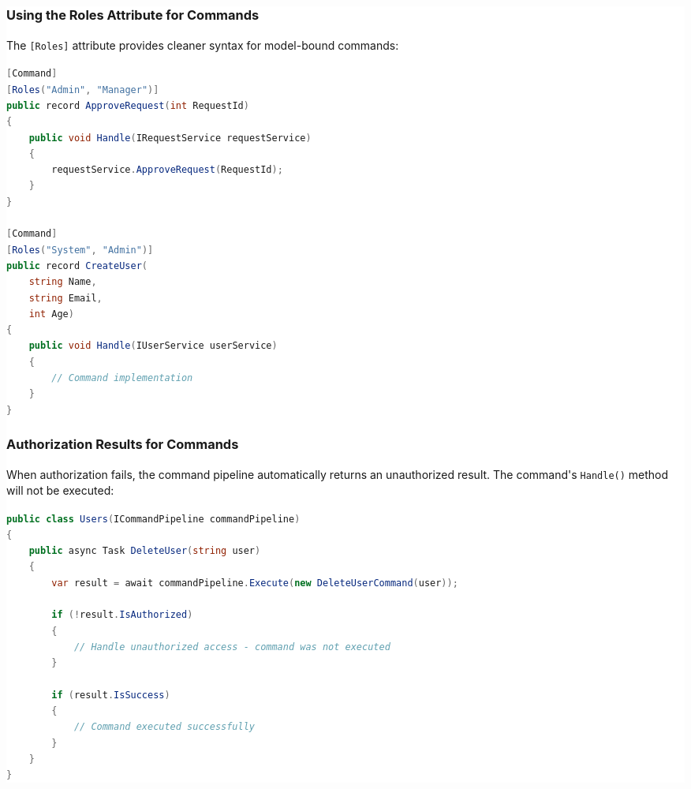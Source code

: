 ### Using the Roles Attribute for Commands

The `[Roles]` attribute provides cleaner syntax for model-bound commands:

```csharp
[Command]
[Roles("Admin", "Manager")]
public record ApproveRequest(int RequestId)
{
    public void Handle(IRequestService requestService)
    {
        requestService.ApproveRequest(RequestId);
    }
}

[Command]
[Roles("System", "Admin")]
public record CreateUser(
    string Name,
    string Email,
    int Age)
{
    public void Handle(IUserService userService)
    {
        // Command implementation
    }
}
```

### Authorization Results for Commands

When authorization fails, the command pipeline automatically returns an unauthorized result. The command's `Handle()` method will not be executed:

```csharp
public class Users(ICommandPipeline commandPipeline)
{
    public async Task DeleteUser(string user)
    {
        var result = await commandPipeline.Execute(new DeleteUserCommand(user));

        if (!result.IsAuthorized)
        {
            // Handle unauthorized access - command was not executed
        }

        if (result.IsSuccess)
        {
            // Command executed successfully
        }
    }
}
```
